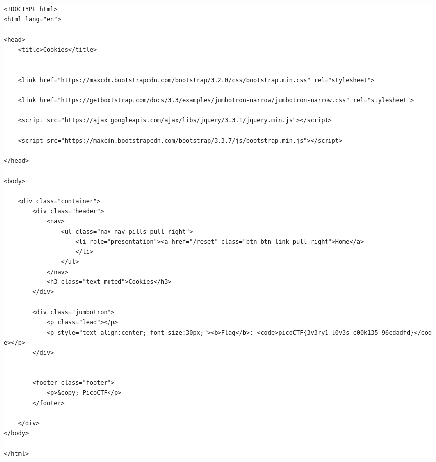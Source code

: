 



```
<!DOCTYPE html>
<html lang="en">

<head>
    <title>Cookies</title>


    <link href="https://maxcdn.bootstrapcdn.com/bootstrap/3.2.0/css/bootstrap.min.css" rel="stylesheet">

    <link href="https://getbootstrap.com/docs/3.3/examples/jumbotron-narrow/jumbotron-narrow.css" rel="stylesheet">

    <script src="https://ajax.googleapis.com/ajax/libs/jquery/3.3.1/jquery.min.js"></script>

    <script src="https://maxcdn.bootstrapcdn.com/bootstrap/3.3.7/js/bootstrap.min.js"></script>

</head>

<body>

    <div class="container">
        <div class="header">
            <nav>
                <ul class="nav nav-pills pull-right">
                    <li role="presentation"><a href="/reset" class="btn btn-link pull-right">Home</a>
                    </li>
                </ul>
            </nav>
            <h3 class="text-muted">Cookies</h3>
        </div>

        <div class="jumbotron">
            <p class="lead"></p>
            <p style="text-align:center; font-size:30px;"><b>Flag</b>: <code>picoCTF{3v3ry1_l0v3s_c00k135_96cdadfd}</code></p>
        </div>


        <footer class="footer">
            <p>&copy; PicoCTF</p>
        </footer>

    </div>
</body>

</html>
```
